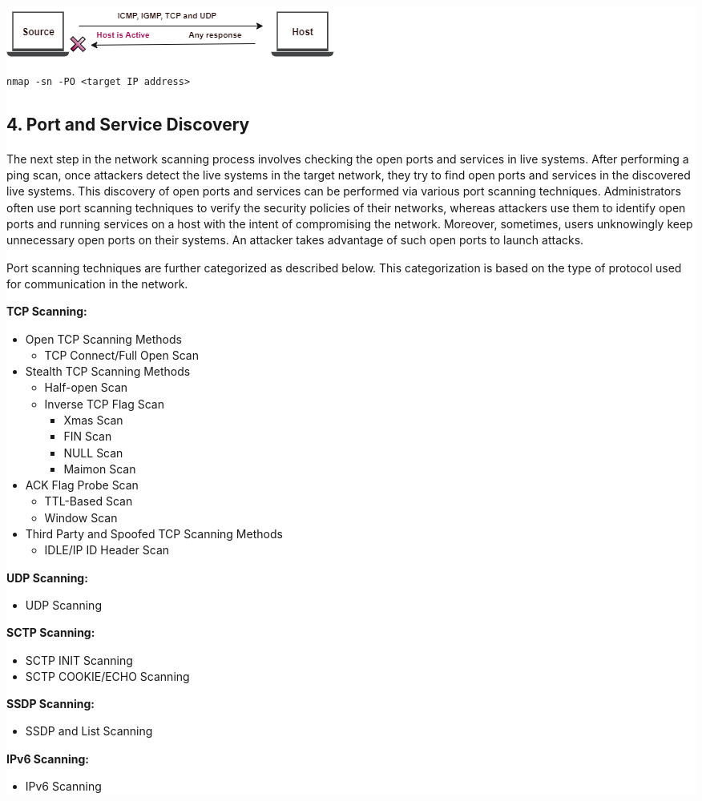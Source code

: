 ![](<../../.gitbook/assets/image (46).png>)

```
nmap -sn -PO <target IP address>
```

## 4. Port and Service Discovery

The next step in the network scanning process involves checking the open ports and services in live systems. After performing a ping scan, once attackers detect the live systems in the target network, they try to find open ports and services in the discovered live systems. This discovery of open ports and services can be performed via various port scanning techniques. Administrators often use port scanning techniques to verify the security policies of their networks, whereas attackers use them to identify open ports and running services on a host with the intent of compromising the network. Moreover, sometimes, users unknowingly keep unnecessary open ports on their systems. An attacker takes advantage of such open ports to launch attacks.

Port scanning techniques are further categorized as described below. This categorization is based on the type of protocol used for communication in the network.

**TCP Scanning:**

* Open TCP Scanning Methods&#x20;
  * TCP Connect/Full Open Scan
* Stealth TCP Scanning Methods&#x20;
  * Half-open Scan&#x20;
  * Inverse TCP Flag Scan
    * Xmas Scan&#x20;
    * FIN Scan&#x20;
    * NULL Scan&#x20;
    * Maimon Scan
* ACK Flag Probe Scan
  * TTL-Based Scan&#x20;
  * Window Scan
* Third Party and Spoofed TCP Scanning Methods
  * IDLE/IP ID Header Scan

**UDP Scanning:**

* UDP Scanning

**SCTP Scanning:**

* SCTP INIT Scanning&#x20;
* SCTP COOKIE/ECHO Scanning

**SSDP Scanning:**

* SSDP and List Scanning

**IPv6 Scanning:**

* IPv6 Scanning
